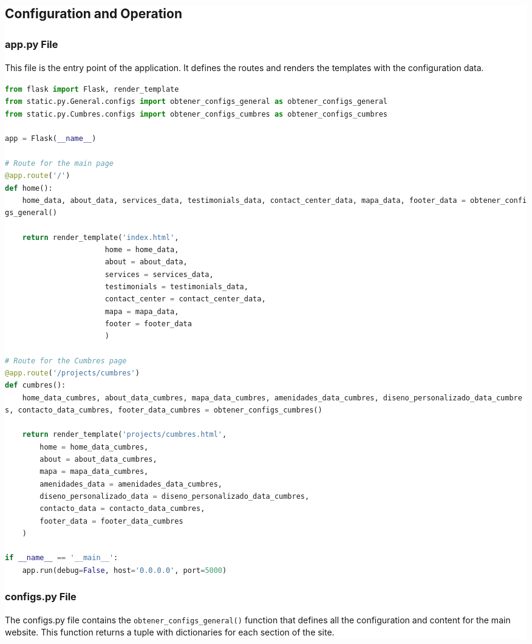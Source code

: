 ## Configuration and Operation

### app.py File
This file is the entry point of the application. It defines the routes and renders the templates with the configuration data.

```python
from flask import Flask, render_template
from static.py.General.configs import obtener_configs_general as obtener_configs_general
from static.py.Cumbres.configs import obtener_configs_cumbres as obtener_configs_cumbres

app = Flask(__name__)

# Route for the main page
@app.route('/')
def home():
    home_data, about_data, services_data, testimonials_data, contact_center_data, mapa_data, footer_data = obtener_configs_general()

    return render_template('index.html', 
                       home = home_data, 
                       about = about_data,
                       services = services_data, 
                       testimonials = testimonials_data,
                       contact_center = contact_center_data,
                       mapa = mapa_data, 
                       footer = footer_data
                       )
                       
# Route for the Cumbres page
@app.route('/projects/cumbres')
def cumbres():
    home_data_cumbres, about_data_cumbres, mapa_data_cumbres, amenidades_data_cumbres, diseno_personalizado_data_cumbres, contacto_data_cumbres, footer_data_cumbres = obtener_configs_cumbres() 
    
    return render_template('projects/cumbres.html',
        home = home_data_cumbres,
        about = about_data_cumbres,
        mapa = mapa_data_cumbres,
        amenidades_data = amenidades_data_cumbres,
        diseno_personalizado_data = diseno_personalizado_data_cumbres,
        contacto_data = contacto_data_cumbres,
        footer_data = footer_data_cumbres
    )

if __name__ == '__main__':
    app.run(debug=False, host='0.0.0.0', port=5000)
```

### configs.py File
The configs.py file contains the `obtener_configs_general()` function that defines all the configuration and content for the main website. This function returns a tuple with dictionaries for each section of the site.
